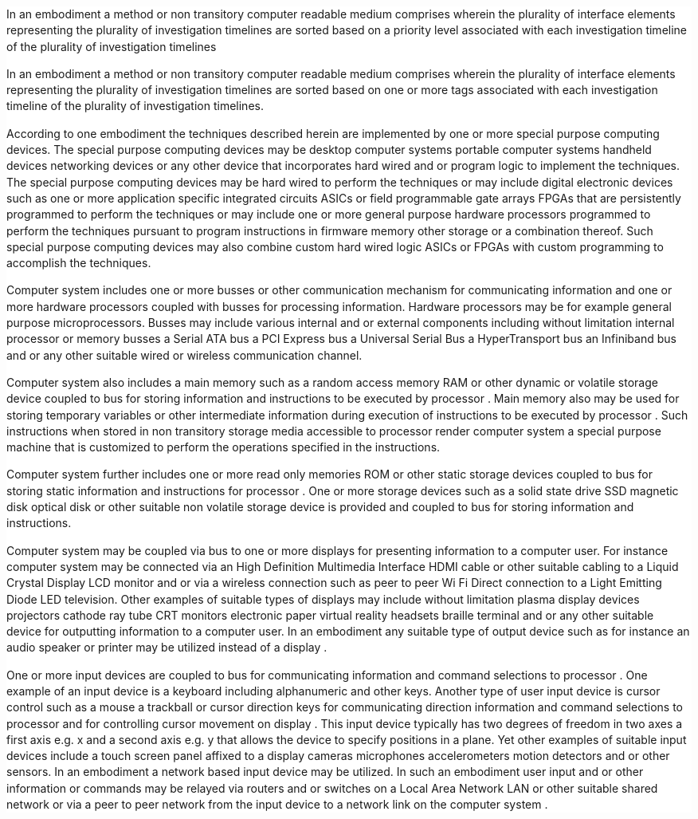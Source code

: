 In an embodiment a method or non transitory computer readable medium comprises wherein the plurality of interface elements representing the plurality of investigation timelines are sorted based on a priority level associated with each investigation timeline of the plurality of investigation timelines

In an embodiment a method or non transitory computer readable medium comprises wherein the plurality of interface elements representing the plurality of investigation timelines are sorted based on one or more tags associated with each investigation timeline of the plurality of investigation timelines.

According to one embodiment the techniques described herein are implemented by one or more special purpose computing devices. The special purpose computing devices may be desktop computer systems portable computer systems handheld devices networking devices or any other device that incorporates hard wired and or program logic to implement the techniques. The special purpose computing devices may be hard wired to perform the techniques or may include digital electronic devices such as one or more application specific integrated circuits ASICs or field programmable gate arrays FPGAs that are persistently programmed to perform the techniques or may include one or more general purpose hardware processors programmed to perform the techniques pursuant to program instructions in firmware memory other storage or a combination thereof. Such special purpose computing devices may also combine custom hard wired logic ASICs or FPGAs with custom programming to accomplish the techniques.

Computer system includes one or more busses or other communication mechanism for communicating information and one or more hardware processors coupled with busses for processing information. Hardware processors may be for example general purpose microprocessors. Busses may include various internal and or external components including without limitation internal processor or memory busses a Serial ATA bus a PCI Express bus a Universal Serial Bus a HyperTransport bus an Infiniband bus and or any other suitable wired or wireless communication channel.

Computer system also includes a main memory such as a random access memory RAM or other dynamic or volatile storage device coupled to bus for storing information and instructions to be executed by processor . Main memory also may be used for storing temporary variables or other intermediate information during execution of instructions to be executed by processor . Such instructions when stored in non transitory storage media accessible to processor render computer system a special purpose machine that is customized to perform the operations specified in the instructions.

Computer system further includes one or more read only memories ROM or other static storage devices coupled to bus for storing static information and instructions for processor . One or more storage devices such as a solid state drive SSD magnetic disk optical disk or other suitable non volatile storage device is provided and coupled to bus for storing information and instructions.

Computer system may be coupled via bus to one or more displays for presenting information to a computer user. For instance computer system may be connected via an High Definition Multimedia Interface HDMI cable or other suitable cabling to a Liquid Crystal Display LCD monitor and or via a wireless connection such as peer to peer Wi Fi Direct connection to a Light Emitting Diode LED television. Other examples of suitable types of displays may include without limitation plasma display devices projectors cathode ray tube CRT monitors electronic paper virtual reality headsets braille terminal and or any other suitable device for outputting information to a computer user. In an embodiment any suitable type of output device such as for instance an audio speaker or printer may be utilized instead of a display .

One or more input devices are coupled to bus for communicating information and command selections to processor . One example of an input device is a keyboard including alphanumeric and other keys. Another type of user input device is cursor control such as a mouse a trackball or cursor direction keys for communicating direction information and command selections to processor and for controlling cursor movement on display . This input device typically has two degrees of freedom in two axes a first axis e.g. x and a second axis e.g. y that allows the device to specify positions in a plane. Yet other examples of suitable input devices include a touch screen panel affixed to a display cameras microphones accelerometers motion detectors and or other sensors. In an embodiment a network based input device may be utilized. In such an embodiment user input and or other information or commands may be relayed via routers and or switches on a Local Area Network LAN or other suitable shared network or via a peer to peer network from the input device to a network link on the computer system .
